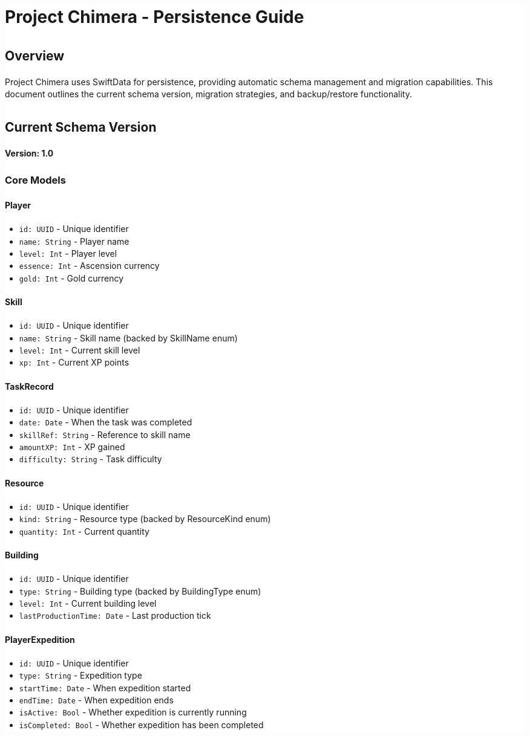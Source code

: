 # Project Chimera - Persistence Guide

## Overview

Project Chimera uses SwiftData for persistence, providing automatic schema management and migration capabilities. This document outlines the current schema version, migration strategies, and backup/restore functionality.

## Current Schema Version

**Version: 1.0**

### Core Models

#### Player
- `id: UUID` - Unique identifier
- `name: String` - Player name
- `level: Int` - Player level
- `essence: Int` - Ascension currency
- `gold: Int` - Gold currency

#### Skill
- `id: UUID` - Unique identifier
- `name: String` - Skill name (backed by SkillName enum)
- `level: Int` - Current skill level
- `xp: Int` - Current XP points

#### TaskRecord
- `id: UUID` - Unique identifier
- `date: Date` - When the task was completed
- `skillRef: String` - Reference to skill name
- `amountXP: Int` - XP gained
- `difficulty: String` - Task difficulty

#### Resource
- `id: UUID` - Unique identifier
- `kind: String` - Resource type (backed by ResourceKind enum)
- `quantity: Int` - Current quantity

#### Building
- `id: UUID` - Unique identifier
- `type: String` - Building type (backed by BuildingType enum)
- `level: Int` - Current building level
- `lastProductionTime: Date` - Last production tick

#### PlayerExpedition
- `id: UUID` - Unique identifier
- `type: String` - Expedition type
- `startTime: Date` - When expedition started
- `endTime: Date` - When expedition ends
- `isActive: Bool` - Whether expedition is currently running
- `isCompleted: Bool` - Whether expedition has been completed
